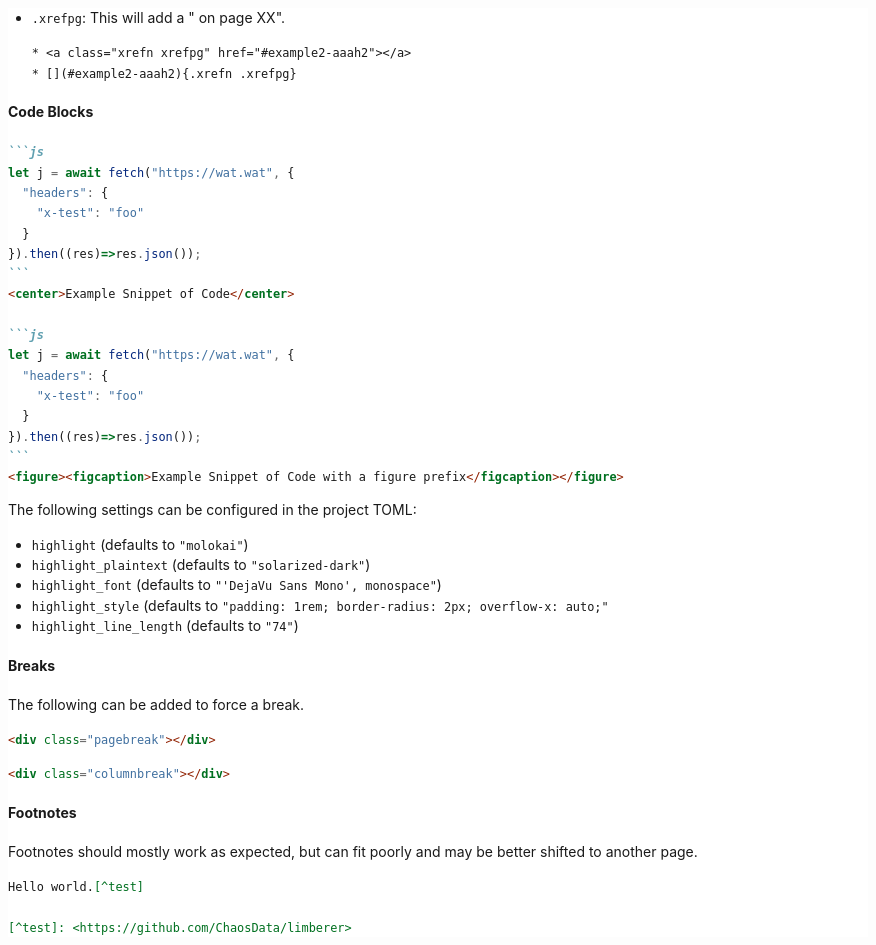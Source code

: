 * `.xrefpg`: This will add a " on page XX".

  ```
  * <a class="xrefn xrefpg" href="#example2-aaah2"></a>
  * [](#example2-aaah2){.xrefn .xrefpg}
  ```

#### Code Blocks


````markdown
```js
let j = await fetch("https://wat.wat", {
  "headers": {
    "x-test": "foo"
  }
}).then((res)=>res.json());
```
<center>Example Snippet of Code</center>

```js
let j = await fetch("https://wat.wat", {
  "headers": {
    "x-test": "foo"
  }
}).then((res)=>res.json());
```
<figure><figcaption>Example Snippet of Code with a figure prefix</figcaption></figure>
````

The following settings can be configured in the project TOML:

* `highlight` (defaults to `"molokai"`)
* `highlight_plaintext` (defaults to `"solarized-dark"`)
* `highlight_font` (defaults to `"'DejaVu Sans Mono', monospace"`)
* `highlight_style` (defaults to `"padding: 1rem; border-radius: 2px; overflow-x: auto;"`
* `highlight_line_length` (defaults to `"74"`)

#### Breaks

The following can be added to force a break.

```html
<div class="pagebreak"></div>
```

```html
<div class="columnbreak"></div>
```

#### Footnotes

Footnotes should mostly work as expected, but can fit poorly and may be better
shifted to another page.

```markdown
Hello world.[^test]

[^test]: <https://github.com/ChaosData/limberer>
```

